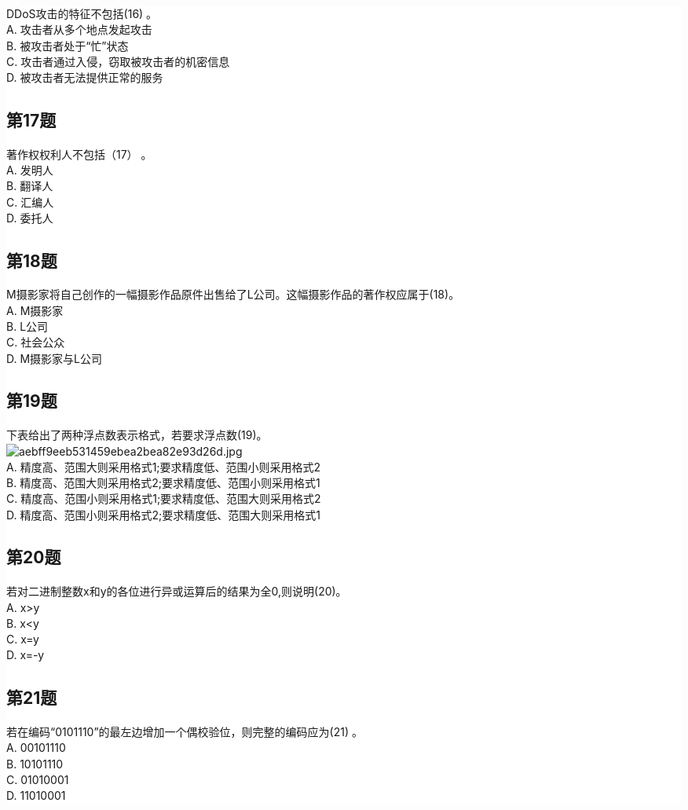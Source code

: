 DDoS攻击的特征不包括(16) 。  
A. 攻击者从多个地点发起攻击  
B. 被攻击者处于“忙”状态  
C. 攻击者通过入侵，窃取被攻击者的机密信息  
D. 被攻击者无法提供正常的服务  


## 第17题 ##

著作权权利人不包括（17） 。  
A. 发明人  
B. 翻译人  
C. 汇编人  
D. 委托人  


## 第18题 ##

M摄影家将自己创作的一幅摄影作品原件出售给了L公司。这幅摄影作品的著作权应属于(18)。  
A. M摄影家  
B. L公司  
C. 社会公众  
D. M摄影家与L公司  


## 第19题 ##

下表给出了两种浮点数表示格式，若要求浮点数(19)。  
![aebff9eeb531459ebea2bea82e93d26d.jpg][]  
A. 精度高、范围大则采用格式1;要求精度低、范围小则采用格式2  
B. 精度高、范围大则采用格式2;要求精度低、范围小则采用格式1  
C. 精度高、范围小则采用格式1;要求精度低、范围大则采用格式2  
D. 精度高、范围小则采用格式2;要求精度低、范围大则采用格式1  


## 第20题 ##

若对二进制整数x和y的各位进行异或运算后的结果为全0,则说明(20)。  
A. x&gt;y  
B. x&lt;y  
C. x=y  
D. x=-y  


## 第21题 ##

若在编码“0101110”的最左边增加一个偶校验位，则完整的编码应为(21) 。  
A. 00101110  
B. 10101110  
C. 01010001  
D. 11010001  


[aebff9eeb531459ebea2bea82e93d26d.jpg]: https://www.xkxxkx.cn/file/exam/software/程序员/综合知识/第19题/aebff9eeb531459ebea2bea82e93d26d.jpg
[0aa2ad4fa41f4b15bad530e197e7fd2e.jpg]: https://www.xkxxkx.cn/file/exam/software/程序员/综合知识/第26题/0aa2ad4fa41f4b15bad530e197e7fd2e.jpg
[df1daada7e3140d6b6d59ae919d9d422.jpg]: https://www.xkxxkx.cn/file/exam/software/程序员/综合知识/第42题/df1daada7e3140d6b6d59ae919d9d422.jpg
[9eeb62830ad94c048c96229ce89e50da.jpg]: https://www.xkxxkx.cn/file/exam/software/程序员/综合知识/第55题/9eeb62830ad94c048c96229ce89e50da.jpg
[b6054ef4b9de40d1b96da0c5ce1693d9.jpg]: https://www.xkxxkx.cn/file/exam/software/程序员/综合知识/第64题/b6054ef4b9de40d1b96da0c5ce1693d9.jpg
[9c611c007ef34dd7b1e90feb92410e7a.jpg]: https://www.xkxxkx.cn/file/exam/software/程序员/综合知识/第65题/9c611c007ef34dd7b1e90feb92410e7a.jpg
[9a73983e02604ac6914a1e2f5570ad73.jpg]: https://www.xkxxkx.cn/file/exam/software/程序员/综合知识/第1题/9a73983e02604ac6914a1e2f5570ad73.jpg
[www.tsinghua.edu.cn]: http://www.tsinghua.edu.cn
[28d8e21ea2544723b7b9f3f8dfa309dd.jpg]: https://www.xkxxkx.cn/file/exam/software/程序员/综合知识/第6题/28d8e21ea2544723b7b9f3f8dfa309dd.jpg
[55180c1b9c4b4da7b591df6b4179037a.jpg]: https://www.xkxxkx.cn/file/exam/software/程序员/综合知识/第20题/55180c1b9c4b4da7b591df6b4179037a.jpg
[9a5ecb49fbfe47f789831155c18f6c2d.jpg]: https://www.xkxxkx.cn/file/exam/software/程序员/综合知识/第23题/9a5ecb49fbfe47f789831155c18f6c2d.jpg
[f1313f54fbfe464fb81f7c6f0bcddc7e.jpg]: https://www.xkxxkx.cn/file/exam/software/程序员/综合知识/第35题/f1313f54fbfe464fb81f7c6f0bcddc7e.jpg
[2887ca2ed1124bddba0f0e79725887f0.jpg]: https://www.xkxxkx.cn/file/exam/software/程序员/综合知识/第37题/2887ca2ed1124bddba0f0e79725887f0.jpg
[da46607786e14ff79e6dd075f50aea65.jpg]: https://www.xkxxkx.cn/file/exam/software/程序员/综合知识/第38题/da46607786e14ff79e6dd075f50aea65.jpg
[8f6c829f44d3486eb9d2e8f81c3ba285.jpg]: https://www.xkxxkx.cn/file/exam/software/程序员/综合知识/第40题/8f6c829f44d3486eb9d2e8f81c3ba285.jpg
[3400318b102a402e91bb78629683efed.jpg]: https://www.xkxxkx.cn/file/exam/software/程序员/综合知识/第65题/3400318b102a402e91bb78629683efed.jpg